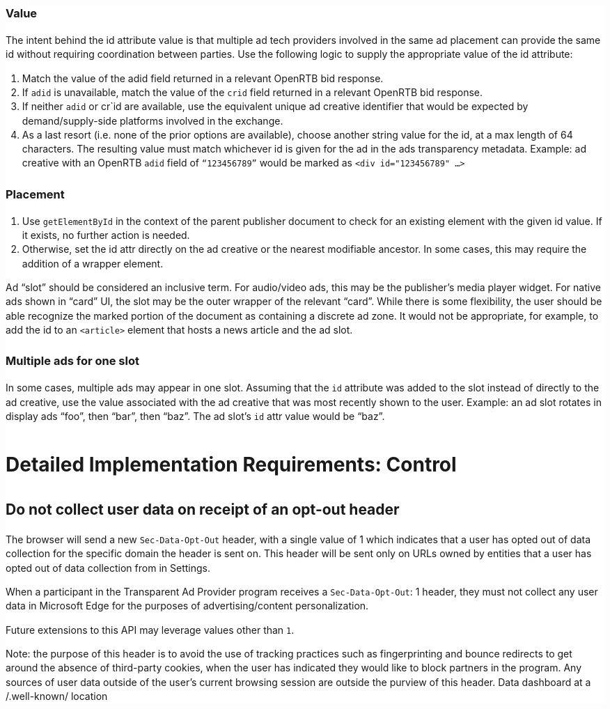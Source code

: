 ### Value 
The intent behind the id attribute value is that multiple ad tech providers involved in the same ad placement can provide the same id without requiring coordination between parties.
Use the following logic to supply the appropriate value of the id attribute:
1.	Match the value of the adid field returned in a relevant OpenRTB bid response.
2.	If `adid` is unavailable, match the value of the `crid` field returned in a relevant OpenRTB bid response.
3.	If neither `adid` or cr`id are available, use the equivalent unique ad creative identifier that would be expected by demand/supply-side platforms involved in the exchange.
4.	As a last resort (i.e. none of the prior options are available), choose another string value for the id, at a max length of 64 characters.
The resulting value must match whichever id is given for the ad in the ads transparency metadata.
Example: ad creative with an OpenRTB `adid` field of `“123456789”` would be marked as `<div id="123456789" …>`

### Placement
1.	Use `getElementById` in the context of the parent publisher document to check for an existing element with the given id value. If it exists, no further action is needed.
2.	Otherwise, set the id attr directly on the ad creative or the nearest modifiable ancestor. In some cases, this may require the addition of a wrapper element.

Ad “slot” should be considered an inclusive term. For audio/video ads, this may be the publisher’s media player widget. For native ads shown in “card” UI, the slot may be the outer wrapper of the relevant “card”. While there is some flexibility, the user should be able recognize the marked portion of the document as containing a discrete ad zone. It would not be appropriate, for example, to add the id to an `<article>` element that hosts a news article and the ad slot.

### Multiple ads for one slot 
In some cases, multiple ads may appear in one slot. Assuming that the `id` attribute was added to the slot instead of directly to the ad creative, use the value associated with the ad creative that was most recently shown to the user.
Example: an ad slot rotates in display ads “foo”, then “bar”, then “baz”. The ad slot’s `id` attr value would be “baz”.


# Detailed Implementation Requirements: Control
## Do not collect user data on receipt of an opt-out header
The browser will send a new `Sec-Data-Opt-Out` header, with a single value of 1 which indicates that a user has opted out of data collection for the specific domain the header is sent on. This header will be sent only on URLs owned by entities that a user has opted out of data collection from in Settings.

When a participant in the Transparent Ad Provider program receives a `Sec-Data-Opt-Out`: 1 header, they must not collect any user data in Microsoft Edge for the purposes of advertising/content personalization.

Future extensions to this API may leverage values other than `1`.

Note: the purpose of this header is to avoid the use of tracking practices such as fingerprinting and bounce redirects to get around the absence of third-party cookies, when the user has indicated they would like to block partners in the program. Any sources of user data outside of the user’s current browsing session are outside the purview of this header.
Data dashboard at a /.well-known/ location
